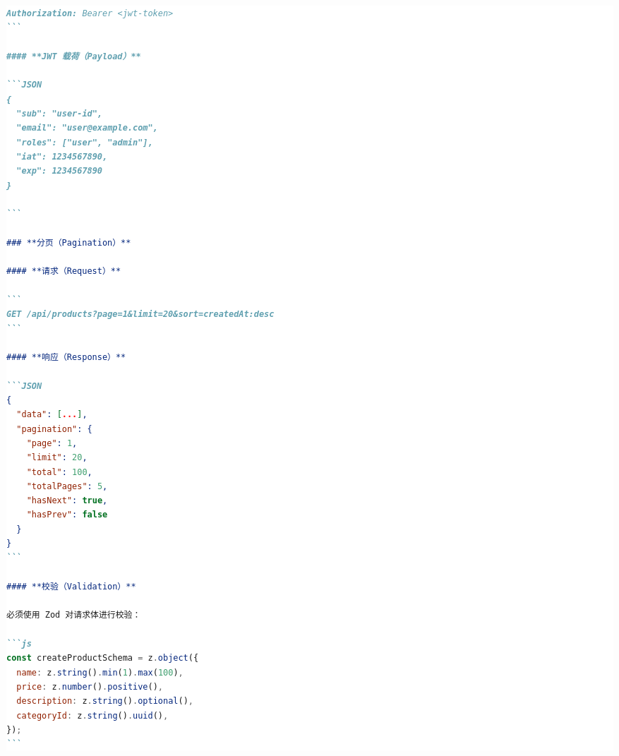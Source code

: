 ````markdown
Authorization: Bearer <jwt-token>
```

#### **JWT 载荷（Payload）**

```JSON
{
  "sub": "user-id",
  "email": "user@example.com",
  "roles": ["user", "admin"],
  "iat": 1234567890,
  "exp": 1234567890
}

```

### **分页（Pagination）**

#### **请求（Request）**

```
GET /api/products?page=1&limit=20&sort=createdAt:desc
```

#### **响应（Response）**

```JSON
{
  "data": [...],
  "pagination": {
    "page": 1,
    "limit": 20,
    "total": 100,
    "totalPages": 5,
    "hasNext": true,
    "hasPrev": false
  }
}
```

#### **校验（Validation）**

必须使用 Zod 对请求体进行校验：

```js
const createProductSchema = z.object({
  name: z.string().min(1).max(100),
  price: z.number().positive(),
  description: z.string().optional(),
  categoryId: z.string().uuid(),
});
```
````
